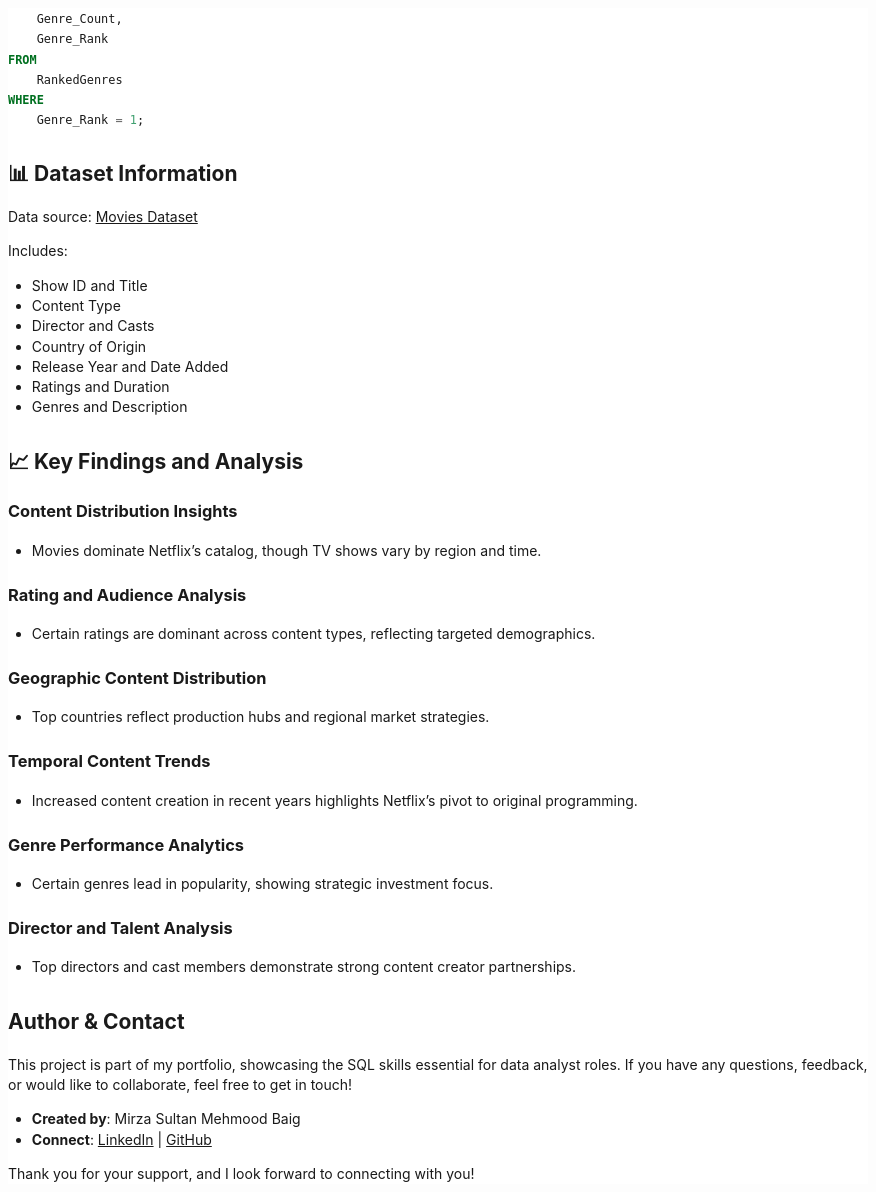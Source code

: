 ```sql
    Genre_Count,
    Genre_Rank
FROM 
    RankedGenres
WHERE 
    Genre_Rank = 1;
```

## 📊 Dataset Information

Data source: [Movies Dataset](https://www.kaggle.com/datasets/shivamb/netflix-shows?resource=download)

Includes:

- Show ID and Title
- Content Type
- Director and Casts
- Country of Origin
- Release Year and Date Added
- Ratings and Duration
- Genres and Description

## 📈 Key Findings and Analysis

### Content Distribution Insights

- Movies dominate Netflix’s catalog, though TV shows vary by region and time.

### Rating and Audience Analysis

- Certain ratings are dominant across content types, reflecting targeted demographics.

### Geographic Content Distribution

- Top countries reflect production hubs and regional market strategies.

### Temporal Content Trends

- Increased content creation in recent years highlights Netflix’s pivot to original programming.

### Genre Performance Analytics

- Certain genres lead in popularity, showing strategic investment focus.

### Director and Talent Analysis

- Top directors and cast members demonstrate strong content creator partnerships.

## Author & Contact

This project is part of my portfolio, showcasing the SQL skills essential for data analyst roles. If you have any questions, feedback, or would like to collaborate, feel free to get in touch!

- **Created by**: Mirza Sultan Mehmood Baig  
- **Connect**: [LinkedIn](https://www.linkedin.com/in/mirza-sultan-037703296) | [GitHub](https://github.com/MirzaSultan)

Thank you for your support, and I look forward to connecting with you!
